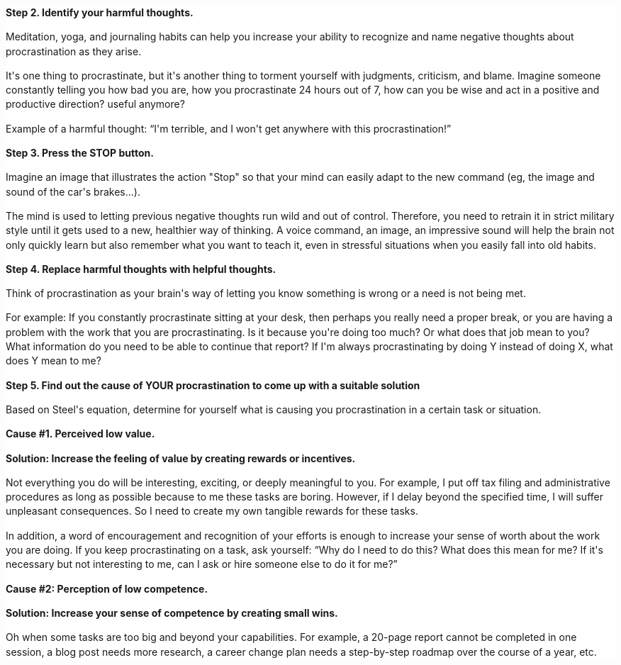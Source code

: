 **Step 2. Identify your harmful thoughts.**

Meditation, yoga, and journaling habits can help you increase your ability to recognize and name negative thoughts about procrastination as they arise.

It's one thing to procrastinate, but it's another thing to torment yourself with judgments, criticism, and blame. Imagine someone constantly telling you how bad you are, how you procrastinate 24 hours out of 7, how can you be wise and act in a positive and productive direction? useful anymore?

Example of a harmful thought: “I'm terrible, and I won't get anywhere with this procrastination!”

**Step 3. Press the STOP button.**

Imagine an image that illustrates the action "Stop" so that your mind can easily adapt to the new command (eg, the image and sound of the car's brakes...).

The mind is used to letting previous negative thoughts run wild and out of control. Therefore, you need to retrain it in strict military style until it gets used to a new, healthier way of thinking. A voice command, an image, an impressive sound will help the brain not only quickly learn but also remember what you want to teach it, even in stressful situations when you easily fall into old habits.

**Step 4. Replace harmful thoughts with helpful thoughts.**

Think of procrastination as your brain's way of letting you know something is wrong or a need is not being met.

For example: If you constantly procrastinate sitting at your desk, then perhaps you really need a proper break, or you are having a problem with the work that you are procrastinating. Is it because you're doing too much? Or what does that job mean to you? What information do you need to be able to continue that report? If I'm always procrastinating by doing Y instead of doing X, what does Y mean to me?

**Step 5. Find out the cause of YOUR procrastination to come up with a suitable solution**

Based on Steel's equation, determine for yourself what is causing you procrastination in a certain task or situation.

**Cause #1. Perceived low value.**

**Solution: Increase the feeling of value by creating rewards or incentives.**

Not everything you do will be interesting, exciting, or deeply meaningful to you. For example, I put off tax filing and administrative procedures as long as possible because to me these tasks are boring. However, if I delay beyond the specified time, I will suffer unpleasant consequences. So I need to create my own tangible rewards for these tasks.

In addition, a word of encouragement and recognition of your efforts is enough to increase your sense of worth about the work you are doing. If you keep procrastinating on a task, ask yourself: “Why do I need to do this? What does this mean for me? If it's necessary but not interesting to me, can I ask or hire someone else to do it for me?”

**Cause #2: Perception of low competence.**

**Solution: Increase your sense of competence by creating small wins.**

Oh when some tasks are too big and beyond your capabilities. For example, a 20-page report cannot be completed in one session, a blog post needs more research, a career change plan needs a step-by-step roadmap over the course of a year, etc.
